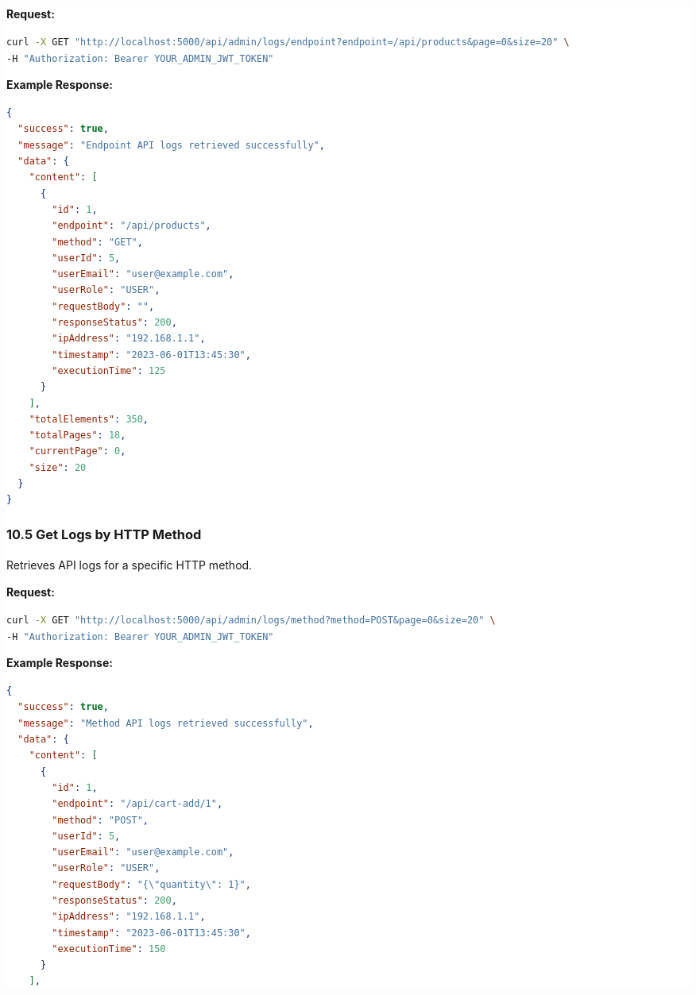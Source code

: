 **Request:**
```bash
curl -X GET "http://localhost:5000/api/admin/logs/endpoint?endpoint=/api/products&page=0&size=20" \
-H "Authorization: Bearer YOUR_ADMIN_JWT_TOKEN"
```

**Example Response:**
```json
{
  "success": true,
  "message": "Endpoint API logs retrieved successfully",
  "data": {
    "content": [
      {
        "id": 1,
        "endpoint": "/api/products",
        "method": "GET",
        "userId": 5,
        "userEmail": "user@example.com",
        "userRole": "USER",
        "requestBody": "",
        "responseStatus": 200,
        "ipAddress": "192.168.1.1",
        "timestamp": "2023-06-01T13:45:30",
        "executionTime": 125
      }
    ],
    "totalElements": 350,
    "totalPages": 18,
    "currentPage": 0,
    "size": 20
  }
}
```

### 10.5 Get Logs by HTTP Method

Retrieves API logs for a specific HTTP method.

**Request:**
```bash
curl -X GET "http://localhost:5000/api/admin/logs/method?method=POST&page=0&size=20" \
-H "Authorization: Bearer YOUR_ADMIN_JWT_TOKEN"
```

**Example Response:**
```json
{
  "success": true,
  "message": "Method API logs retrieved successfully",
  "data": {
    "content": [
      {
        "id": 1,
        "endpoint": "/api/cart-add/1",
        "method": "POST",
        "userId": 5,
        "userEmail": "user@example.com",
        "userRole": "USER",
        "requestBody": "{\"quantity\": 1}",
        "responseStatus": 200,
        "ipAddress": "192.168.1.1",
        "timestamp": "2023-06-01T13:45:30",
        "executionTime": 150
      }
    ],
```